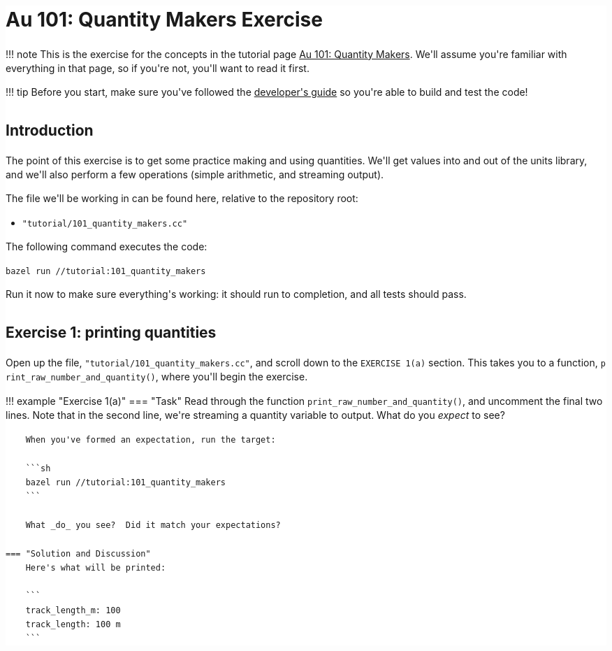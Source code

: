 # Au 101: Quantity Makers Exercise

!!! note
    This is the exercise for the concepts in the tutorial page [Au 101: Quantity
    Makers](../101-quantity-makers.md). We'll assume you're familiar with everything in that page,
    so if you're not, you'll want to read it first.

!!! tip
    Before you start, make sure you've followed the [developer's guide](../../develop.md) so you're
    able to build and test the code!

## Introduction

The point of this exercise is to get some practice making and using quantities.  We'll get values
into and out of the units library, and we'll also perform a few operations (simple arithmetic, and
streaming output).

The file we'll be working in can be found here, relative to the repository root:

- `"tutorial/101_quantity_makers.cc"`

The following command executes the code:

```sh
bazel run //tutorial:101_quantity_makers
```

Run it now to make sure everything's working: it should run to completion, and all tests should
pass.

## Exercise 1: printing quantities

Open up the file, `"tutorial/101_quantity_makers.cc"`, and scroll down to the `EXERCISE 1(a)`
section.  This takes you to a function, `print_raw_number_and_quantity()`, where you'll begin the
exercise.

!!! example "Exercise 1(a)"
    === "Task"
        Read through the function `print_raw_number_and_quantity()`, and uncomment the final two
        lines.  Note that in the second line, we're streaming a quantity variable to output. What do
        you _expect_ to see?

        When you've formed an expectation, run the target:

        ```sh
        bazel run //tutorial:101_quantity_makers
        ```

        What _do_ you see?  Did it match your expectations?

    === "Solution and Discussion"
        Here's what will be printed:

        ```
        track_length_m: 100
        track_length: 100 m
        ```
